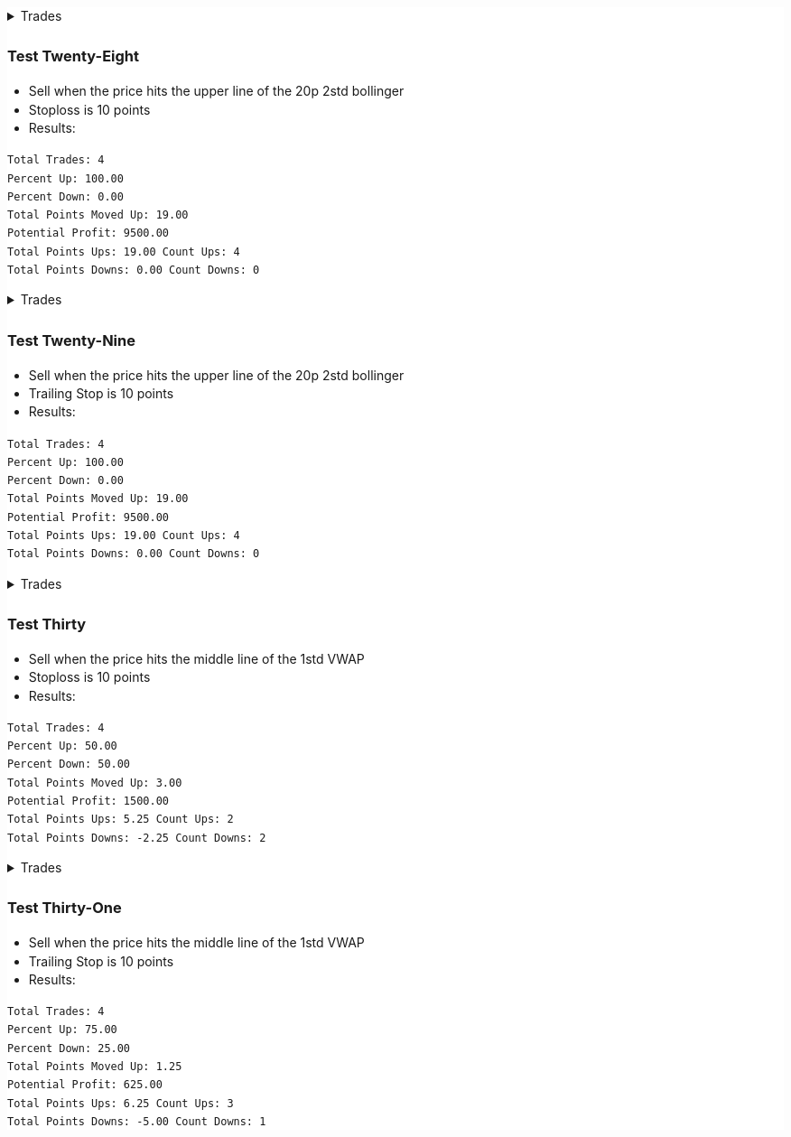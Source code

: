 <details><summary>Trades</summary></details>

### Test Twenty-Eight
* Sell when the price hits the upper line of the 20p 2std bollinger
* Stoploss is 10 points
* Results:
```
Total Trades: 4
Percent Up: 100.00
Percent Down: 0.00
Total Points Moved Up: 19.00
Potential Profit: 9500.00
Total Points Ups: 19.00 Count Ups: 4
Total Points Downs: 0.00 Count Downs: 0
```

<details><summary>Trades</summary></details>

### Test Twenty-Nine
* Sell when the price hits the upper line of the 20p 2std bollinger
* Trailing Stop is 10 points
* Results:
```
Total Trades: 4
Percent Up: 100.00
Percent Down: 0.00
Total Points Moved Up: 19.00
Potential Profit: 9500.00
Total Points Ups: 19.00 Count Ups: 4
Total Points Downs: 0.00 Count Downs: 0
```

<details><summary>Trades</summary></details>

### Test Thirty
* Sell when the price hits the middle line of the 1std VWAP
* Stoploss is 10 points
* Results:
```
Total Trades: 4
Percent Up: 50.00
Percent Down: 50.00
Total Points Moved Up: 3.00
Potential Profit: 1500.00
Total Points Ups: 5.25 Count Ups: 2
Total Points Downs: -2.25 Count Downs: 2
```

<details><summary>Trades</summary></details>

### Test Thirty-One
* Sell when the price hits the middle line of the 1std VWAP
* Trailing Stop is 10 points
* Results:
```
Total Trades: 4
Percent Up: 75.00
Percent Down: 25.00
Total Points Moved Up: 1.25
Potential Profit: 625.00
Total Points Ups: 6.25 Count Ups: 3
Total Points Downs: -5.00 Count Downs: 1
```
